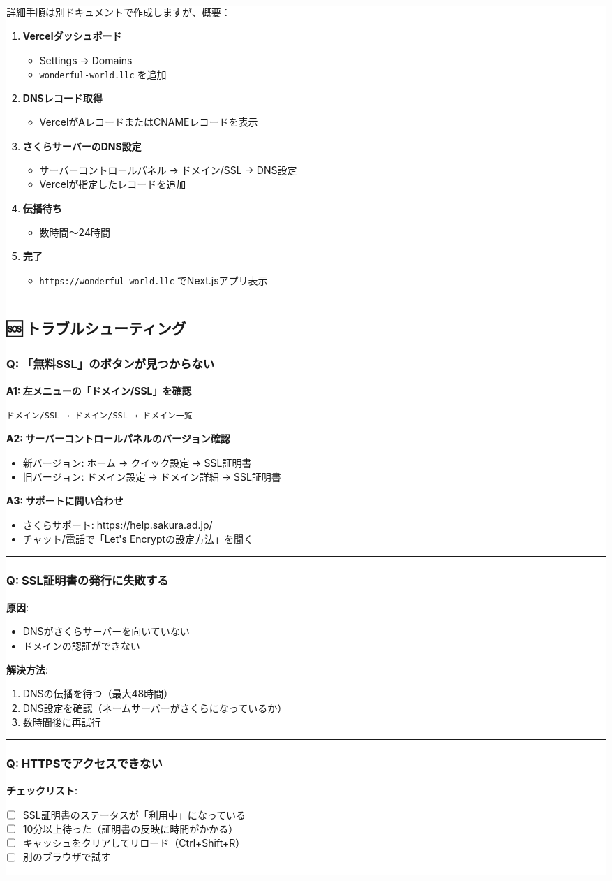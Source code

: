 詳細手順は別ドキュメントで作成しますが、概要：

1. **Vercelダッシュボード**
   - Settings → Domains
   - `wonderful-world.llc` を追加

2. **DNSレコード取得**
   - VercelがAレコードまたはCNAMEレコードを表示

3. **さくらサーバーのDNS設定**
   - サーバーコントロールパネル → ドメイン/SSL → DNS設定
   - Vercelが指定したレコードを追加

4. **伝播待ち**
   - 数時間〜24時間

5. **完了**
   - `https://wonderful-world.llc` でNext.jsアプリ表示

---

## 🆘 トラブルシューティング

### Q: 「無料SSL」のボタンが見つからない

**A1: 左メニューの「ドメイン/SSL」を確認**
```
ドメイン/SSL → ドメイン/SSL → ドメイン一覧
```

**A2: サーバーコントロールパネルのバージョン確認**
- 新バージョン: ホーム → クイック設定 → SSL証明書
- 旧バージョン: ドメイン設定 → ドメイン詳細 → SSL証明書

**A3: サポートに問い合わせ**
- さくらサポート: https://help.sakura.ad.jp/
- チャット/電話で「Let's Encryptの設定方法」を聞く

---

### Q: SSL証明書の発行に失敗する

**原因**:
- DNSがさくらサーバーを向いていない
- ドメインの認証ができない

**解決方法**:
1. DNSの伝播を待つ（最大48時間）
2. DNS設定を確認（ネームサーバーがさくらになっているか）
3. 数時間後に再試行

---

### Q: HTTPSでアクセスできない

**チェックリスト**:
- [ ] SSL証明書のステータスが「利用中」になっている
- [ ] 10分以上待った（証明書の反映に時間がかかる）
- [ ] キャッシュをクリアしてリロード（Ctrl+Shift+R）
- [ ] 別のブラウザで試す

---